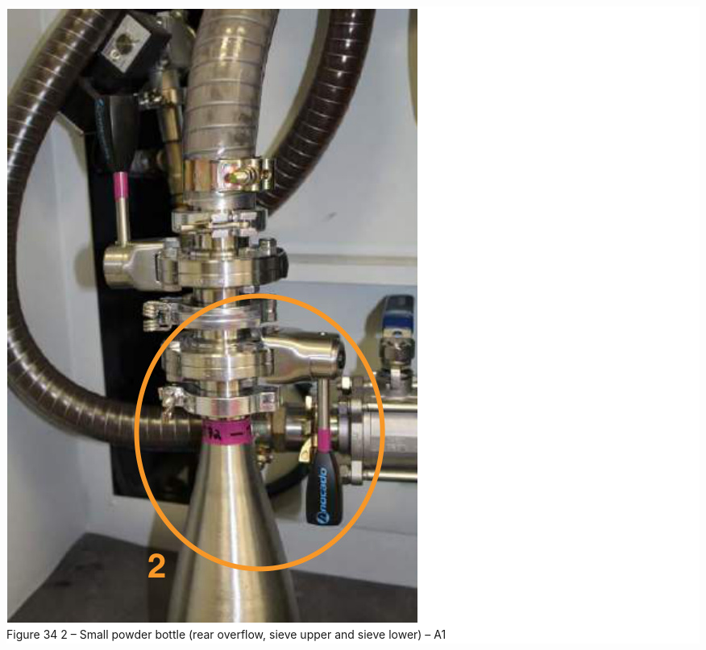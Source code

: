 ![](images/6bd8f3f13cbeaa3ee0723ed12875d96d42cf7054765c9bbd70ab02f54b654d6d.jpg)  
Figure 34 2 – Small powder bottle (rear overflow, sieve upper and sieve lower) – A1  
